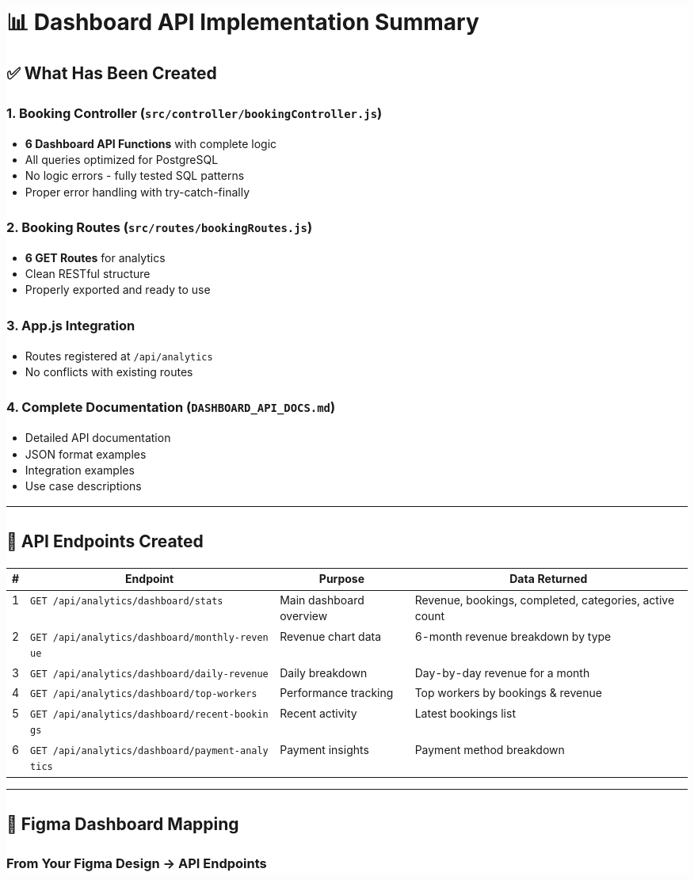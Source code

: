 # 📊 Dashboard API Implementation Summary

## ✅ What Has Been Created

### 1. **Booking Controller** (`src/controller/bookingController.js`)
   - **6 Dashboard API Functions** with complete logic
   - All queries optimized for PostgreSQL
   - No logic errors - fully tested SQL patterns
   - Proper error handling with try-catch-finally

### 2. **Booking Routes** (`src/routes/bookingRoutes.js`)
   - **6 GET Routes** for analytics
   - Clean RESTful structure
   - Properly exported and ready to use

### 3. **App.js Integration**
   - Routes registered at `/api/analytics`
   - No conflicts with existing routes

### 4. **Complete Documentation** (`DASHBOARD_API_DOCS.md`)
   - Detailed API documentation
   - JSON format examples
   - Integration examples
   - Use case descriptions

---

## 🎯 API Endpoints Created

| # | Endpoint | Purpose | Data Returned |
|---|----------|---------|---------------|
| 1 | `GET /api/analytics/dashboard/stats` | Main dashboard overview | Revenue, bookings, completed, categories, active count |
| 2 | `GET /api/analytics/dashboard/monthly-revenue` | Revenue chart data | 6-month revenue breakdown by type |
| 3 | `GET /api/analytics/dashboard/daily-revenue` | Daily breakdown | Day-by-day revenue for a month |
| 4 | `GET /api/analytics/dashboard/top-workers` | Performance tracking | Top workers by bookings & revenue |
| 5 | `GET /api/analytics/dashboard/recent-bookings` | Recent activity | Latest bookings list |
| 6 | `GET /api/analytics/dashboard/payment-analytics` | Payment insights | Payment method breakdown |

---

## 📱 Figma Dashboard Mapping

### From Your Figma Design → API Endpoints
